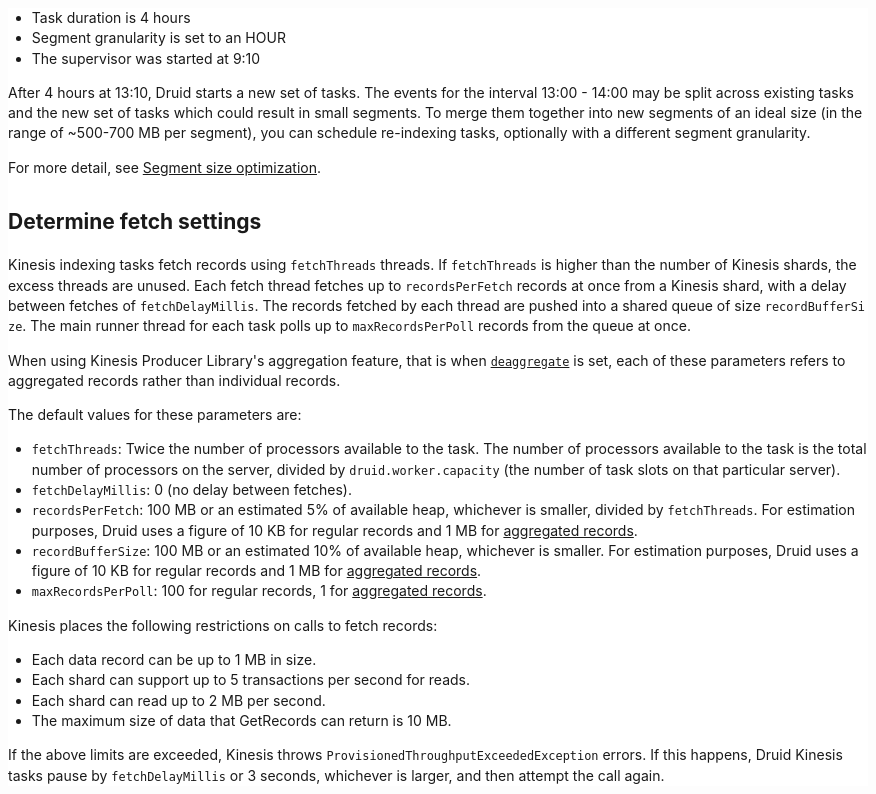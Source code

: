 - Task duration is 4 hours
- Segment granularity is set to an HOUR
- The supervisor was started at 9:10

After 4 hours at 13:10, Druid starts a new set of tasks. The events for the interval 13:00 - 14:00 may be split across existing tasks and the new set of tasks which could result in small segments. To merge them together into new segments of an ideal size (in the range of ~500-700 MB per segment), you can schedule re-indexing tasks, optionally with a different segment granularity.

For more detail, see [Segment size optimization](../../operations/segment-optimization.md).

## Determine fetch settings

Kinesis indexing tasks fetch records using `fetchThreads` threads.
If `fetchThreads` is higher than the number of Kinesis shards, the excess threads are unused.
Each fetch thread fetches up to `recordsPerFetch` records at once from a Kinesis shard, with a delay between fetches
of `fetchDelayMillis`.
The records fetched by each thread are pushed into a shared queue of size `recordBufferSize`.
The main runner thread for each task polls up to `maxRecordsPerPoll` records from the queue at once.

When using Kinesis Producer Library's aggregation feature, that is when [`deaggregate`](#deaggregation) is set,
each of these parameters refers to aggregated records rather than individual records.

The default values for these parameters are:

- `fetchThreads`: Twice the number of processors available to the task. The number of processors available to the task
is the total number of processors on the server, divided by `druid.worker.capacity` (the number of task slots on that
particular server).
- `fetchDelayMillis`: 0 (no delay between fetches).
- `recordsPerFetch`: 100 MB or an estimated 5% of available heap, whichever is smaller, divided by `fetchThreads`.
For estimation purposes, Druid uses a figure of 10 KB for regular records and 1 MB for [aggregated records](#deaggregation).
- `recordBufferSize`: 100 MB or an estimated 10% of available heap, whichever is smaller.
For estimation purposes, Druid uses a figure of 10 KB for regular records and 1 MB for [aggregated records](#deaggregation).
- `maxRecordsPerPoll`: 100 for regular records, 1 for [aggregated records](#deaggregation).

Kinesis places the following restrictions on calls to fetch records:

- Each data record can be up to 1 MB in size.
- Each shard can support up to 5 transactions per second for reads.
- Each shard can read up to 2 MB per second.
- The maximum size of data that GetRecords can return is 10 MB.

If the above limits are exceeded, Kinesis throws `ProvisionedThroughputExceededException` errors. If this happens, Druid
Kinesis tasks pause by `fetchDelayMillis` or 3 seconds, whichever is larger, and then attempt the call again.
